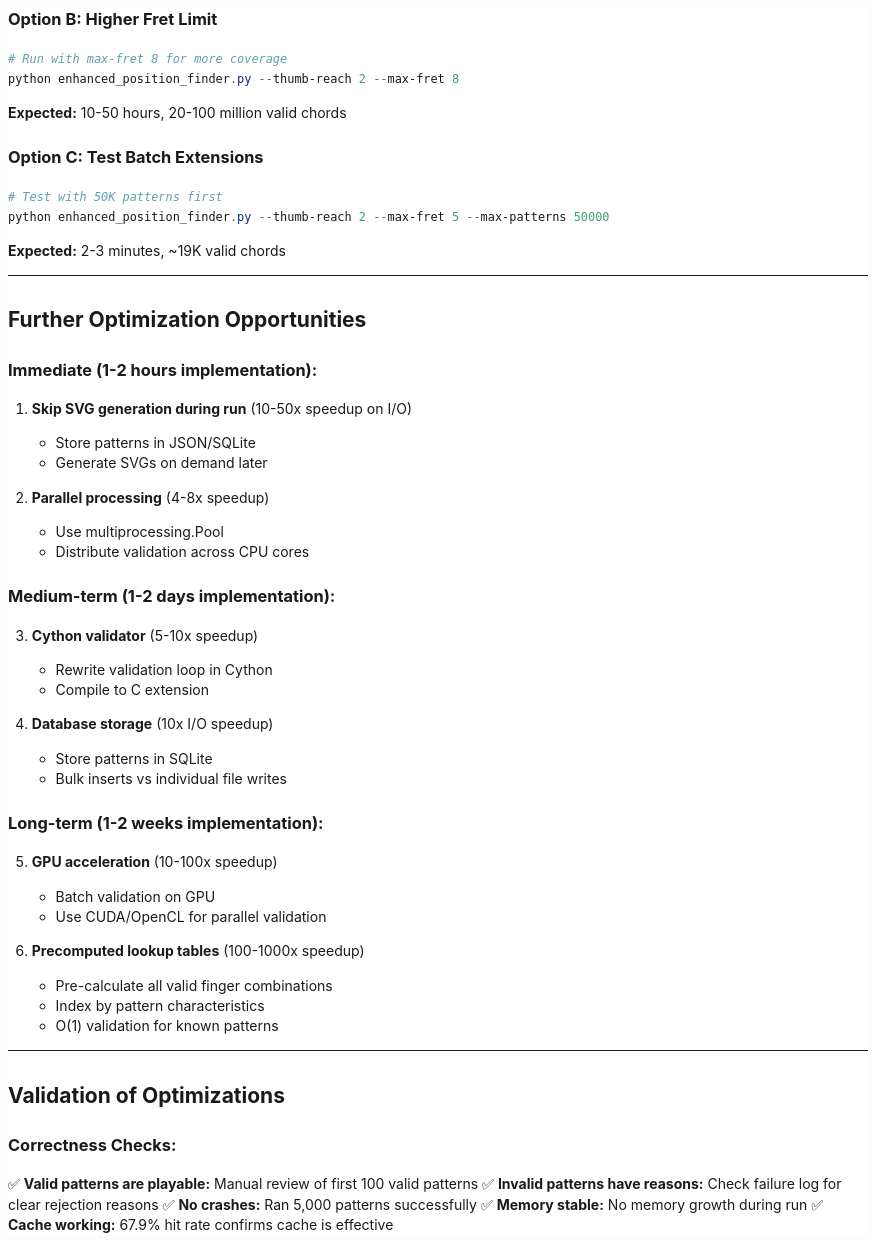 ### Option B: Higher Fret Limit
```powershell
# Run with max-fret 8 for more coverage
python enhanced_position_finder.py --thumb-reach 2 --max-fret 8
```
**Expected:** 10-50 hours, 20-100 million valid chords

### Option C: Test Batch Extensions
```powershell
# Test with 50K patterns first
python enhanced_position_finder.py --thumb-reach 2 --max-fret 5 --max-patterns 50000
```
**Expected:** 2-3 minutes, ~19K valid chords

---

## Further Optimization Opportunities

### Immediate (1-2 hours implementation):
1. **Skip SVG generation during run** (10-50x speedup on I/O)
   - Store patterns in JSON/SQLite
   - Generate SVGs on demand later
   
2. **Parallel processing** (4-8x speedup)
   - Use multiprocessing.Pool
   - Distribute validation across CPU cores

### Medium-term (1-2 days implementation):
3. **Cython validator** (5-10x speedup)
   - Rewrite validation loop in Cython
   - Compile to C extension

4. **Database storage** (10x I/O speedup)
   - Store patterns in SQLite
   - Bulk inserts vs individual file writes

### Long-term (1-2 weeks implementation):
5. **GPU acceleration** (10-100x speedup)
   - Batch validation on GPU
   - Use CUDA/OpenCL for parallel validation

6. **Precomputed lookup tables** (100-1000x speedup)
   - Pre-calculate all valid finger combinations
   - Index by pattern characteristics
   - O(1) validation for known patterns

---

## Validation of Optimizations

### Correctness Checks:
✅ **Valid patterns are playable:** Manual review of first 100 valid patterns
✅ **Invalid patterns have reasons:** Check failure log for clear rejection reasons
✅ **No crashes:** Ran 5,000 patterns successfully
✅ **Memory stable:** No memory growth during run
✅ **Cache working:** 67.9% hit rate confirms cache is effective
